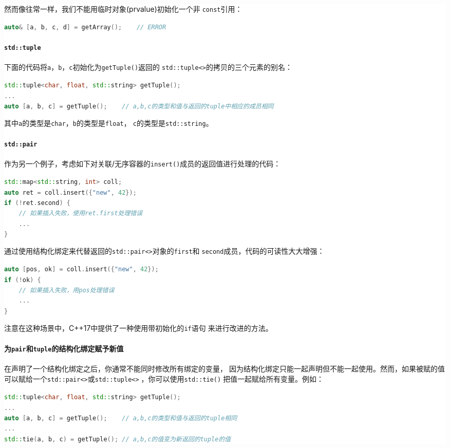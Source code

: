 然而像往常一样，我们不能用临时对象(prvalue)初始化一个非 `const`引用：

```cpp
auto& [a, b, c, d] = getArray();    // ERROR
```

#### `std::tuple`

下面的代码将`a`，`b`，`c`初始化为`getTuple()`返回的
`std::tuple<>`的拷贝的三个元素的别名：

```cpp
std::tuple<char, float, std::string> getTuple();
...
auto [a, b, c] = getTuple();    // a,b,c的类型和值与返回的tuple中相应的成员相同
```

其中`a`的类型是`char`，`b`的类型是`float`，
`c`的类型是`std::string`。

#### `std::pair`

作为另一个例子，考虑如下对关联/无序容器的`insert()`成员的返回值进行处理的代码：

```cpp
std::map<std::string, int> coll;
auto ret = coll.insert({"new", 42});
if (!ret.second) {
    // 如果插入失败，使用ret.first处理错误
    ...
}
```

通过使用结构化绑定来代替返回的`std::pair<>`对象的`first`和
`second`成员，代码的可读性大大增强：

```cpp
auto [pos, ok] = coll.insert({"new", 42});
if (!ok) {
    // 如果插入失败，用pos处理错误
    ...
}
```

注意在这种场景中，C++17中提供了一种使用带初始化的`if`语句 来进行改进的方法。

#### 为`pair`和`tuple`的结构化绑定赋予新值

在声明了一个结构化绑定之后，你通常不能同时修改所有绑定的变量， 因为结构化绑定只能一起声明但不能一起使用。然而，如果被赋的值可以赋给一个`std::pair<>`或`std::tuple<>` ，你可以使用`std::tie()`
把值一起赋给所有变量。例如：

```cpp
std::tuple<char, float, std::string> getTuple();
...
auto [a, b, c] = getTuple();    // a,b,c的类型和值与返回的tuple相同
...
std::tie(a, b, c) = getTuple(); // a,b,c的值变为新返回的tuple的值
```
